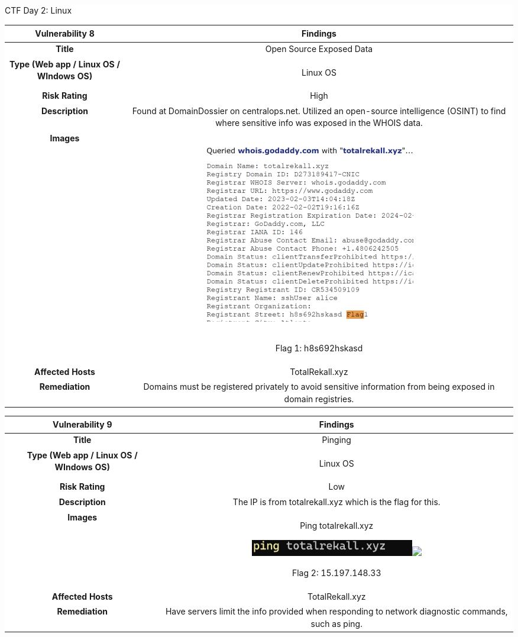 ﻿
CTF Day 2: Linux



|**Vulnerability 8**|**Findings**|
| :-: | :-: |
|**Title**|Open Source Exposed Data|
|**Type (Web app / Linux OS / WIndows OS)**|<p>Linux OS</p><p></p>|
|**Risk Rating**|High|
|**Description**|Found at DomainDossier on centralops.net. Utilized an open-source intelligence (OSINT) to find where sensitive info was exposed in the WHOIS data.|
|**Images**|<p>![](Aspose.Words.533d53bb-66b5-44fc-9c52-d39af05e73a7.001.png)</p><p>Flag 1: h8s692hskasd </p>|
|**Affected Hosts**|TotalRekall.xyz|
|**Remediation** |Domains must be registered privately to avoid sensitive information from being exposed in domain registries.|


|**Vulnerability 9**|**Findings**|
| :-: | :-: |
|**Title**|Pinging |
|**Type (Web app / Linux OS / WIndows OS)**|<p>Linux OS</p><p></p>|
|**Risk Rating**|Low|
|**Description**|The IP is from totalrekall.xyz which is the flag for this.|
|**Images**|<p>Ping totalrekall.xyz</p><p>![](Aspose.Words.533d53bb-66b5-44fc-9c52-d39af05e73a7.002.png)![](Aspose.Words.533d53bb-66b5-44fc-9c52-d39af05e73a7.003.png)</p><p>Flag 2: 15.197.148.33</p>|
|**Affected Hosts**|TotalRekall.xyz|
|**Remediation** |Have servers limit the info provided when responding to network diagnostic commands, such as ping.|
